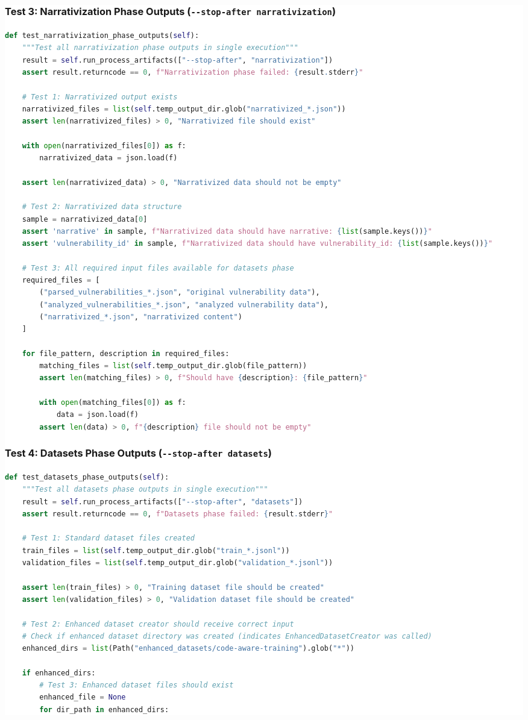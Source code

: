 ### Test 3: Narrativization Phase Outputs (`--stop-after narrativization`)

```python
def test_narrativization_phase_outputs(self):
    """Test all narrativization phase outputs in single execution"""
    result = self.run_process_artifacts(["--stop-after", "narrativization"])
    assert result.returncode == 0, f"Narrativization phase failed: {result.stderr}"

    # Test 1: Narrativized output exists
    narrativized_files = list(self.temp_output_dir.glob("narrativized_*.json"))
    assert len(narrativized_files) > 0, "Narrativized file should exist"

    with open(narrativized_files[0]) as f:
        narrativized_data = json.load(f)

    assert len(narrativized_data) > 0, "Narrativized data should not be empty"

    # Test 2: Narrativized data structure
    sample = narrativized_data[0]
    assert 'narrative' in sample, f"Narrativized data should have narrative: {list(sample.keys())}"
    assert 'vulnerability_id' in sample, f"Narrativized data should have vulnerability_id: {list(sample.keys())}"

    # Test 3: All required input files available for datasets phase
    required_files = [
        ("parsed_vulnerabilities_*.json", "original vulnerability data"),
        ("analyzed_vulnerabilities_*.json", "analyzed vulnerability data"),
        ("narrativized_*.json", "narrativized content")
    ]

    for file_pattern, description in required_files:
        matching_files = list(self.temp_output_dir.glob(file_pattern))
        assert len(matching_files) > 0, f"Should have {description}: {file_pattern}"

        with open(matching_files[0]) as f:
            data = json.load(f)
        assert len(data) > 0, f"{description} file should not be empty"
```

### Test 4: Datasets Phase Outputs (`--stop-after datasets`)

```python
def test_datasets_phase_outputs(self):
    """Test all datasets phase outputs in single execution"""
    result = self.run_process_artifacts(["--stop-after", "datasets"])
    assert result.returncode == 0, f"Datasets phase failed: {result.stderr}"

    # Test 1: Standard dataset files created
    train_files = list(self.temp_output_dir.glob("train_*.jsonl"))
    validation_files = list(self.temp_output_dir.glob("validation_*.jsonl"))

    assert len(train_files) > 0, "Training dataset file should be created"
    assert len(validation_files) > 0, "Validation dataset file should be created"

    # Test 2: Enhanced dataset creator should receive correct input
    # Check if enhanced dataset directory was created (indicates EnhancedDatasetCreator was called)
    enhanced_dirs = list(Path("enhanced_datasets/code-aware-training").glob("*"))

    if enhanced_dirs:
        # Test 3: Enhanced dataset files should exist
        enhanced_file = None
        for dir_path in enhanced_dirs:
```